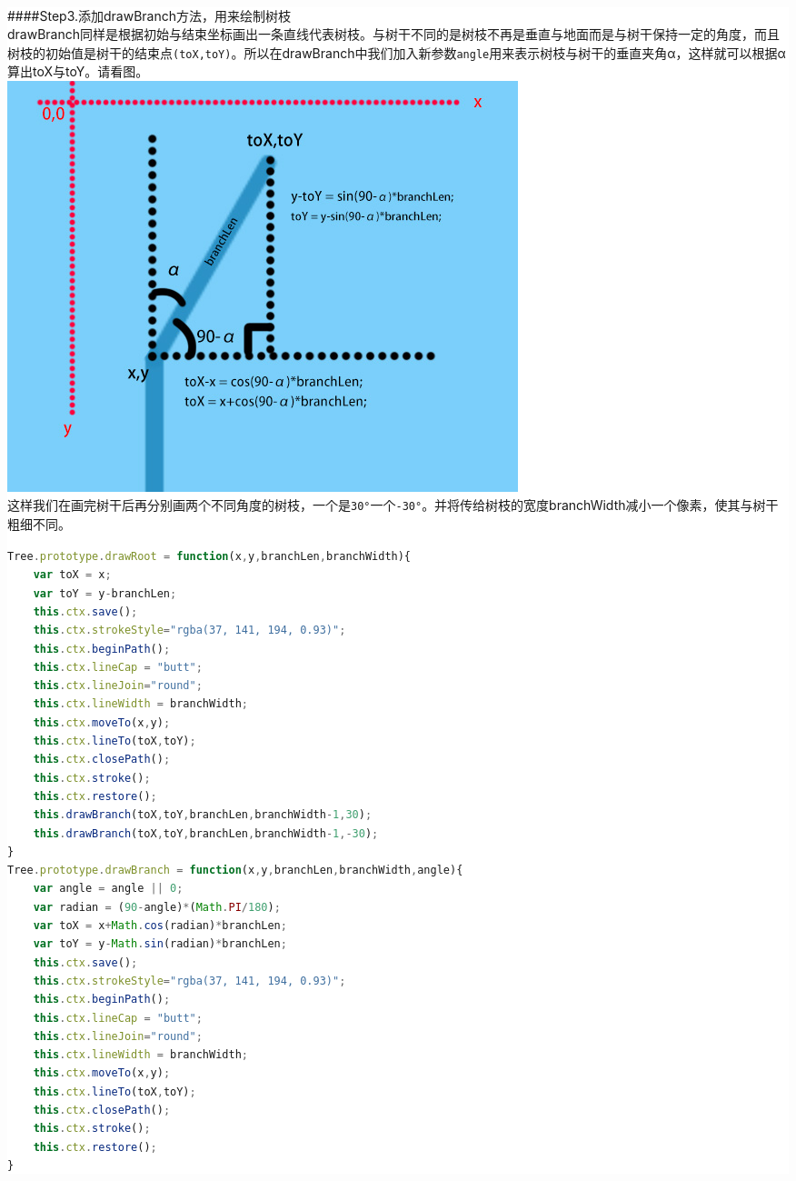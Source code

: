 ####Step3.添加drawBranch方法，用来绘制树枝  
drawBranch同样是根据初始与结束坐标画出一条直线代表树枝。与树干不同的是树枝不再是垂直与地面而是与树干保持一定的角度，而且树枝的初始值是树干的结束点```(toX,toY)```。所以在drawBranch中我们加入新参数```angle```用来表示树枝与树干的垂直夹角α，这样就可以根据α算出toX与toY。请看图。  
![效果图](https://raw.githubusercontent.com/cyclegtx/rocked_tree/master/images/3-1.jpg)   
这样我们在画完树干后再分别画两个不同角度的树枝，一个是```30°```一个```-30°```。并将传给树枝的宽度branchWidth减小一个像素，使其与树干粗细不同。

```javascript
Tree.prototype.drawRoot = function(x,y,branchLen,branchWidth){
    var toX = x;
    var toY = y-branchLen;
    this.ctx.save();
    this.ctx.strokeStyle="rgba(37, 141, 194, 0.93)";
    this.ctx.beginPath();
    this.ctx.lineCap = "butt";
    this.ctx.lineJoin="round";
    this.ctx.lineWidth = branchWidth;
    this.ctx.moveTo(x,y);
    this.ctx.lineTo(toX,toY);
    this.ctx.closePath();
    this.ctx.stroke();
    this.ctx.restore();
    this.drawBranch(toX,toY,branchLen,branchWidth-1,30);
    this.drawBranch(toX,toY,branchLen,branchWidth-1,-30);
}
Tree.prototype.drawBranch = function(x,y,branchLen,branchWidth,angle){
    var angle = angle || 0;
    var radian = (90-angle)*(Math.PI/180);
    var toX = x+Math.cos(radian)*branchLen;
    var toY = y-Math.sin(radian)*branchLen;
    this.ctx.save();
    this.ctx.strokeStyle="rgba(37, 141, 194, 0.93)";
    this.ctx.beginPath();
    this.ctx.lineCap = "butt";
    this.ctx.lineJoin="round";
    this.ctx.lineWidth = branchWidth;
    this.ctx.moveTo(x,y);
    this.ctx.lineTo(toX,toY);
    this.ctx.closePath();
    this.ctx.stroke();
    this.ctx.restore();
}
```